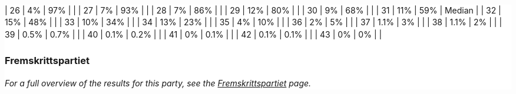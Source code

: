 | 26 | 4% | 97% |  |
| 27 | 7% | 93% |  |
| 28 | 7% | 86% |  |
| 29 | 12% | 80% |  |
| 30 | 9% | 68% |  |
| 31 | 11% | 59% | Median |
| 32 | 15% | 48% |  |
| 33 | 10% | 34% |  |
| 34 | 13% | 23% |  |
| 35 | 4% | 10% |  |
| 36 | 2% | 5% |  |
| 37 | 1.1% | 3% |  |
| 38 | 1.1% | 2% |  |
| 39 | 0.5% | 0.7% |  |
| 40 | 0.1% | 0.2% |  |
| 41 | 0% | 0.1% |  |
| 42 | 0.1% | 0.1% |  |
| 43 | 0% | 0% |  |

### Fremskrittspartiet

*For a full overview of the results for this party, see the [Fremskrittspartiet](party-fremskrittspartiet.html) page.*
